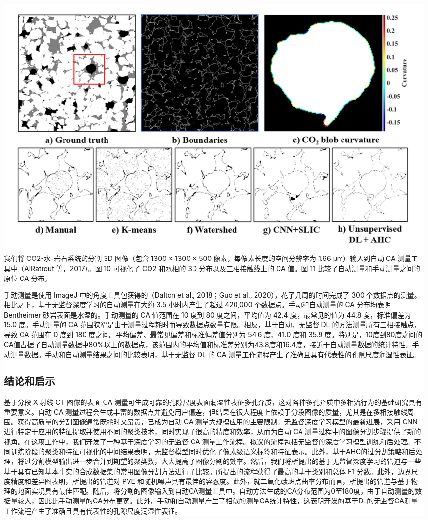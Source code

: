 ![1691650280096](image/Application_of_unsupervised_deep_learning_to_image_segmentation_and_in-situ_contact_angle_measurements_in_a_CO2-water-rock_system/1691650280096.png)

我们将 CO2-水-岩石系统的分割 3D 图像（包含 1300 × 1300 × 500 像素，每像素长度的空间分辨率为 1.66 μm）输入到自动 CA 测量工具中（AlRatrout 等，2017）。图 10 可视化了 CO2 和水相的 3D 分布以及三相接触线上的 CA 值。图 11 比较了自动测量和手动测量之间的原位 CA 分布。

手动测量是使用 ImageJ 中的角度工具包获得的（Dalton et al., 2018；Guo et al., 2020），花了几周的时间完成了 300 个数据点的测量。相比之下，基于无监督深度学习的自动测量在大约 3.5 小时内产生了超过 420,000 个数据点。手动和自动测量的 CA 分布均表明 Bentheimer 砂岩表面是水湿的。手动测量的 CA 值范围在 10 度到 80 度之间，平均值为 42.4 度，最常见的值为 44.8 度，标准偏差为 15.0 度。手动测量的 CA 范围狭窄是由于测量过程耗时而导致数据点数量有限。相反，基于自动、无监督 DL 的方法测量所有三相接触点，导致 CA 范围在 0 度到 180 度之间。平均偏差、最常见偏差和标准偏差值分别为 54.6 度、41.0 度和 35.9 度。特别是，10度到80度之间的CA值占据了自动测量数据中80%以上的数据点，该范围内的平均值和标准差分别为43.8度和16.4度，接近于自动测量数据的统计特性。手动测量数据。手动和自动测量结果之间的比较表明，基于无监督 DL 的 CA 测量工作流程产生了准确且具有代表性的孔隙尺度润湿性表征。

## 结论和启示

基于分段 X 射线 CT 图像的表面 CA 测量可生成可靠的孔隙尺度表面润湿性表征多孔介质，这对各种多孔介质中多相流行为的基础研究具有重要意义。自动 CA 测量过程会生成丰富的数据点并避免用户偏差，但结果在很大程度上依赖于分段图像的质量，尤其是在多相接触线周围。获得高质量的分割图像通常既耗时又昂贵，已成为自动 CA 测量大规模应用的主要限制。无监督深度学习模型的最新进展，采用 CNN 进行特定于应用的特征提取并使用不同的聚类技术，同时实现了很高的精度和效率，从而为自动 CA 测量过程中的图像分割步骤提供了新的视角。在这项工作中，我们开发了一种基于深度学习的无监督 CA 测量工作流程。拟议的流程包括无监督的深度学习模型训练和后处理。不同训练阶段的聚类和特征可视化的中间结果表明，无监督模型同时优化了像素级语义标签和特征表示。此外，基于AHC的过分割策略和后处理，将过分割模型输出进一步合并到期望的聚类数，大大提高了图像分割的效率。然后，我们将所提出的基于无监督深度学习的管道与一些基于具有已知基本事实的合成数据集的常用图像分割方法进行了比较。所提出的流程获得了最高的基于类别和总体 F1 分数。此外，边界尺度精度和差异图表明，所提出的管道对 PVE 和随机噪声具有最佳的容忍度。此外，就二氧化碳斑点曲率分布而言，所提出的管道与基于物理的地面实况具有最佳匹配。随后，将分割的图像输入到自动CA测量工具中。自动方法生成的CA分布范围为0至180度，由于自动测量的数据量较大，因此比手动测量的CA分布更宽。此外，手动和自动测量产生了相似的测量CA统计特性，这表明开发的基于DL的无监督CA测量工作流程产生了准确且具有代表性的孔隙尺度润湿性表征。
